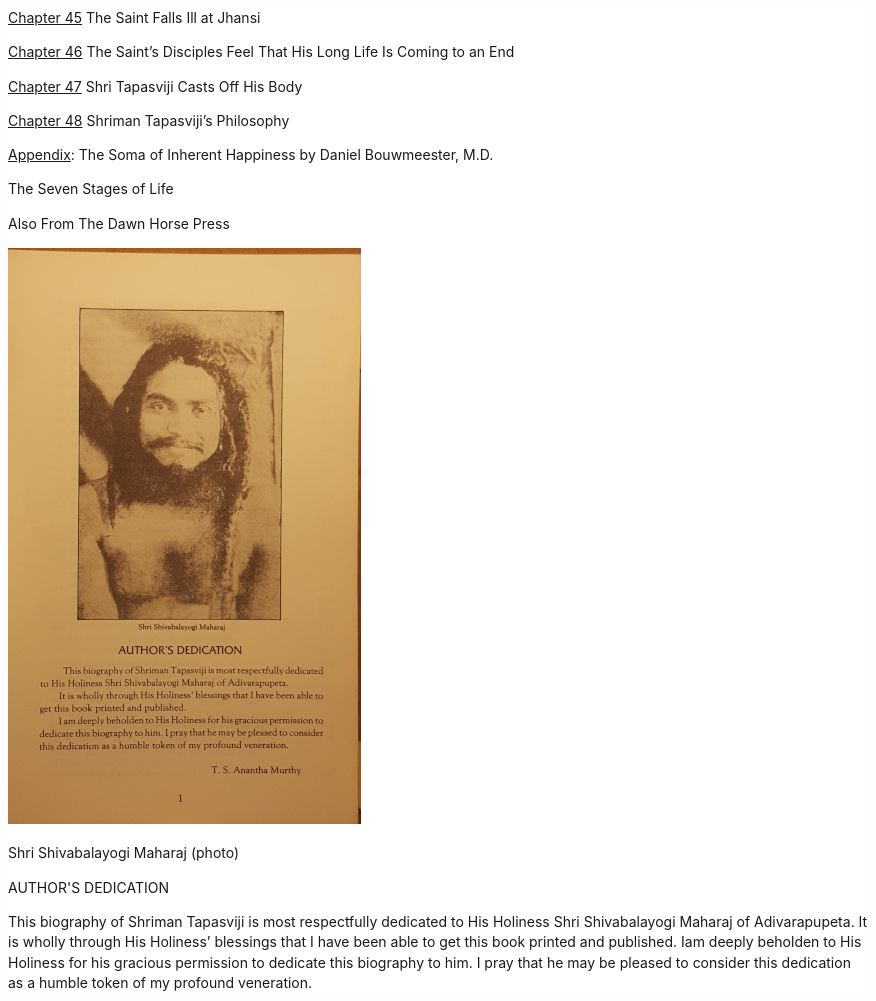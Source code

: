 [Chapter 45](#chapter-45)
The Saint Falls Ill at Jhansi

[Chapter 46](#chapter-46)
The Saint’s Disciples Feel That His Long Life Is Coming to an End

[Chapter 47](#chapter-47)
Shri Tapasviji Casts Off His Body

[Chapter 48](#chapter-48)
Shriman Tapasviji’s Philosophy

[Appendix](#appendix): The Soma of Inherent Happiness by Daniel Bouwmeester, M.D.

The Seven Stages of Life

Also From The Dawn Horse Press

![Maharaj book Shivabalayogi](/img/photo/maharaj4.jpg)

Shri Shivabalayogi Maharaj (photo)

AUTHOR'S DEDICATION

This biography of Shriman Tapasviji is most respectfully dedicated
to His Holiness Shri Shivabalayogi Maharaj of Adivarapupeta.
It is wholly through His Holiness’ blessings that I have been able to
get this book printed and published.
Iam deeply beholden to His Holiness for his gracious permission to
dedicate this biography to him. I pray that he may be pleased to consider
this dedication as a humble token of my profound veneration.
